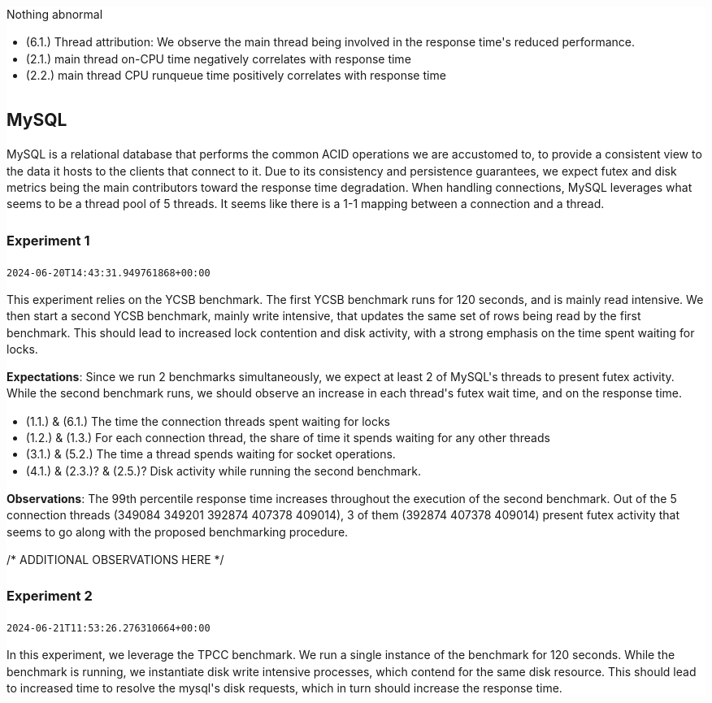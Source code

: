 Nothing abnormal

* (6.1.) Thread attribution: We observe the main thread being involved in the
  response time's reduced performance.
* (2.1.) main thread on-CPU time negatively correlates with response time
* (2.2.) main thread CPU runqueue time positively correlates with response time

## MySQL

MySQL is a relational database that performs the common ACID operations we are
accustomed to, to provide a consistent view to the data it hosts to the
clients that connect to it. Due to its consistency and persistence guarantees,
we expect futex and disk metrics being the main contributors toward the
response time degradation. When handling connections, MySQL leverages what
seems to be a thread pool of 5 threads. It seems like there is a 1-1 mapping
between a connection and a thread.

### Experiment 1

`2024-06-20T14:43:31.949761868+00:00`

This experiment relies on the YCSB benchmark. The first YCSB benchmark runs for
120 seconds, and is mainly read intensive. We then start a second YCSB
benchmark, mainly write intensive, that updates the same set of rows being read
by the first benchmark. This should lead to increased lock contention and disk
activity, with a strong emphasis on the time spent waiting for locks.

**Expectations**: Since we run 2 benchmarks simultaneously, we expect at least
2 of MySQL's threads to present futex activity. While the second benchmark
runs, we should observe an increase in each thread's futex wait time, and on
the response time.

* (1.1.) & (6.1.) The time the connection threads spent waiting for locks
* (1.2.) & (1.3.) For each connection thread, the share of time it spends
  waiting for any other threads
* (3.1.) & (5.2.) The time a thread spends waiting for socket operations.
* (4.1.) & (2.3.)? & (2.5.)? Disk activity while running the second benchmark.

**Observations**: The 99th percentile response time increases throughout the
execution of the second benchmark. Out of the 5 connection threads (349084
349201 392874 407378 409014), 3 of them (392874 407378 409014) present futex
activity that seems to go along with the proposed benchmarking procedure.

/* ADDITIONAL OBSERVATIONS HERE */

### Experiment 2

`2024-06-21T11:53:26.276310664+00:00`

In this experiment, we leverage the TPCC benchmark. We run a single instance of
the benchmark for 120 seconds. While the benchmark is running, we instantiate
disk write intensive processes, which contend for the same disk resource. This
should lead to increased time to resolve the mysql's disk requests, which in
turn should increase the response time.

